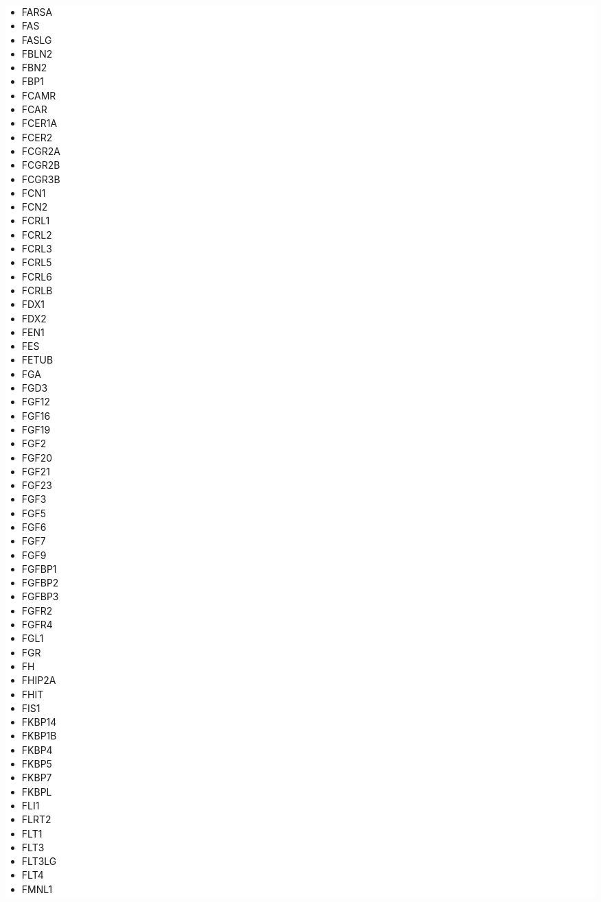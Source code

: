 - FARSA
- FAS
- FASLG
- FBLN2
- FBN2
- FBP1
- FCAMR
- FCAR
- FCER1A
- FCER2
- FCGR2A
- FCGR2B
- FCGR3B
- FCN1
- FCN2
- FCRL1
- FCRL2
- FCRL3
- FCRL5
- FCRL6
- FCRLB
- FDX1
- FDX2
- FEN1
- FES
- FETUB
- FGA
- FGD3
- FGF12
- FGF16
- FGF19
- FGF2
- FGF20
- FGF21
- FGF23
- FGF3
- FGF5
- FGF6
- FGF7
- FGF9
- FGFBP1
- FGFBP2
- FGFBP3
- FGFR2
- FGFR4
- FGL1
- FGR
- FH
- FHIP2A
- FHIT
- FIS1
- FKBP14
- FKBP1B
- FKBP4
- FKBP5
- FKBP7
- FKBPL
- FLI1
- FLRT2
- FLT1
- FLT3
- FLT3LG
- FLT4
- FMNL1